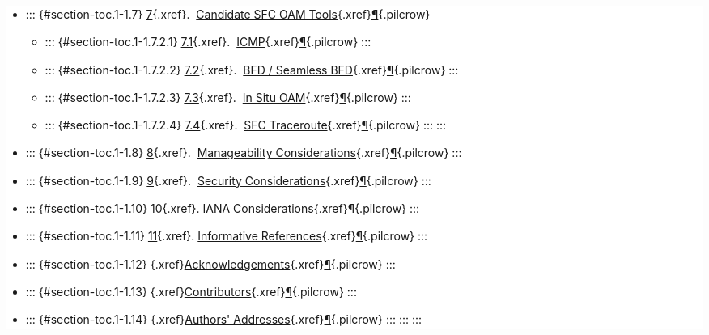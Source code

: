 -   ::: {#section-toc.1-1.7}
    [7](#section-7){.xref}.  [Candidate SFC OAM
    Tools](#name-candidate-sfc-oam-tools){.xref}[¶](#section-toc.1-1.7.1){.pilcrow}

    -   ::: {#section-toc.1-1.7.2.1}
        [7.1](#section-7.1){.xref}.  [ICMP](#name-icmp){.xref}[¶](#section-toc.1-1.7.2.1.1){.pilcrow}
        :::

    -   ::: {#section-toc.1-1.7.2.2}
        [7.2](#section-7.2){.xref}.  [BFD / Seamless
        BFD](#name-bfd-seamless-bfd){.xref}[¶](#section-toc.1-1.7.2.2.1){.pilcrow}
        :::

    -   ::: {#section-toc.1-1.7.2.3}
        [7.3](#section-7.3){.xref}.  [In Situ
        OAM](#name-in-situ-oam){.xref}[¶](#section-toc.1-1.7.2.3.1){.pilcrow}
        :::

    -   ::: {#section-toc.1-1.7.2.4}
        [7.4](#section-7.4){.xref}.  [SFC
        Traceroute](#name-sfc-traceroute){.xref}[¶](#section-toc.1-1.7.2.4.1){.pilcrow}
        :::
    :::

-   ::: {#section-toc.1-1.8}
    [8](#section-8){.xref}.  [Manageability
    Considerations](#name-manageability-consideration){.xref}[¶](#section-toc.1-1.8.1){.pilcrow}
    :::

-   ::: {#section-toc.1-1.9}
    [9](#section-9){.xref}.  [Security
    Considerations](#name-security-considerations){.xref}[¶](#section-toc.1-1.9.1){.pilcrow}
    :::

-   ::: {#section-toc.1-1.10}
    [10](#section-10){.xref}. [IANA
    Considerations](#name-iana-considerations){.xref}[¶](#section-toc.1-1.10.1){.pilcrow}
    :::

-   ::: {#section-toc.1-1.11}
    [11](#section-11){.xref}. [Informative
    References](#name-informative-references){.xref}[¶](#section-toc.1-1.11.1){.pilcrow}
    :::

-   ::: {#section-toc.1-1.12}
    [](#section-appendix.a){.xref}[Acknowledgements](#name-acknowledgements){.xref}[¶](#section-toc.1-1.12.1){.pilcrow}
    :::

-   ::: {#section-toc.1-1.13}
    [](#section-appendix.b){.xref}[Contributors](#name-contributors){.xref}[¶](#section-toc.1-1.13.1){.pilcrow}
    :::

-   ::: {#section-toc.1-1.14}
    [](#section-appendix.c){.xref}[Authors\'
    Addresses](#name-authors-addresses){.xref}[¶](#section-toc.1-1.14.1){.pilcrow}
    :::
:::
:::
